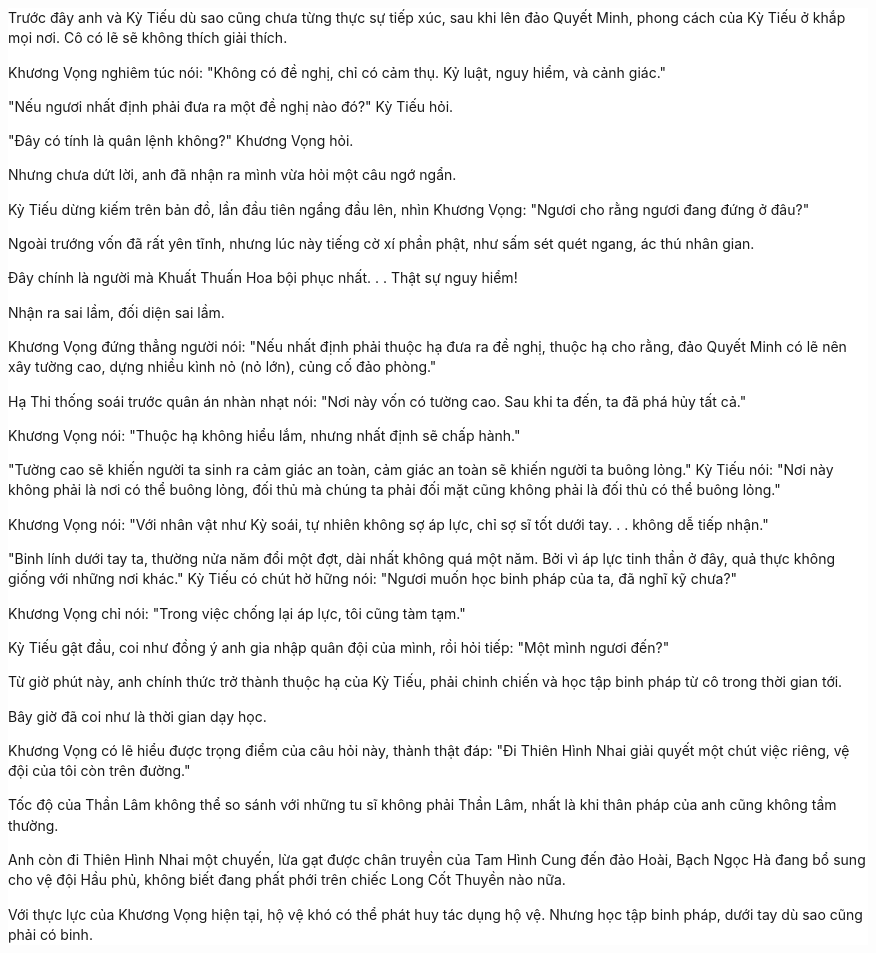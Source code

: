 Trước đây anh và Kỳ Tiếu dù sao cũng chưa từng thực sự tiếp xúc, sau khi lên đảo Quyết Minh, phong cách của Kỳ Tiếu ở khắp mọi nơi. Cô có lẽ sẽ không thích giải thích.

Khương Vọng nghiêm túc nói: "Không có đề nghị, chỉ có cảm thụ. Kỷ luật, nguy hiểm, và cảnh giác."

"Nếu ngươi nhất định phải đưa ra một đề nghị nào đó?" Kỳ Tiếu hỏi.

"Đây có tính là quân lệnh không?" Khương Vọng hỏi.

Nhưng chưa dứt lời, anh đã nhận ra mình vừa hỏi một câu ngớ ngẩn.

Kỳ Tiếu dừng kiếm trên bản đồ, lần đầu tiên ngẩng đầu lên, nhìn Khương Vọng: "Ngươi cho rằng ngươi đang đứng ở đâu?"

Ngoài trướng vốn đã rất yên tĩnh, nhưng lúc này tiếng cờ xí phần phật, như sấm sét quét ngang, ác thú nhân gian.

Đây chính là người mà Khuất Thuấn Hoa bội phục nhất. . . Thật sự nguy hiểm!

Nhận ra sai lầm, đối diện sai lầm.

Khương Vọng đứng thẳng người nói: "Nếu nhất định phải thuộc hạ đưa ra đề nghị, thuộc hạ cho rằng, đảo Quyết Minh có lẽ nên xây tường cao, dựng nhiều kình nỏ (nỏ lớn), củng cố đảo phòng."

Hạ Thi thống soái trước quân án nhàn nhạt nói: "Nơi này vốn có tường cao. Sau khi ta đến, ta đã phá hủy tất cả."

Khương Vọng nói: "Thuộc hạ không hiểu lắm, nhưng nhất định sẽ chấp hành."

"Tường cao sẽ khiến người ta sinh ra cảm giác an toàn, cảm giác an toàn sẽ khiến người ta buông lỏng." Kỳ Tiếu nói: "Nơi này không phải là nơi có thể buông lỏng, đối thủ mà chúng ta phải đối mặt cũng không phải là đối thủ có thể buông lỏng."

Khương Vọng nói: "Với nhân vật như Kỳ soái, tự nhiên không sợ áp lực, chỉ sợ sĩ tốt dưới tay. . . không dễ tiếp nhận."

"Binh lính dưới tay ta, thường nửa năm đổi một đợt, dài nhất không quá một năm. Bởi vì áp lực tinh thần ở đây, quả thực không giống với những nơi khác." Kỳ Tiếu có chút hờ hững nói: "Ngươi muốn học binh pháp của ta, đã nghĩ kỹ chưa?"

Khương Vọng chỉ nói: "Trong việc chống lại áp lực, tôi cũng tàm tạm."

Kỳ Tiếu gật đầu, coi như đồng ý anh gia nhập quân đội của mình, rồi hỏi tiếp: "Một mình ngươi đến?"

Từ giờ phút này, anh chính thức trở thành thuộc hạ của Kỳ Tiếu, phải chinh chiến và học tập binh pháp từ cô trong thời gian tới.

Bây giờ đã coi như là thời gian dạy học.

Khương Vọng có lẽ hiểu được trọng điểm của câu hỏi này, thành thật đáp: "Đi Thiên Hình Nhai giải quyết một chút việc riêng, vệ đội của tôi còn trên đường."

Tốc độ của Thần Lâm không thể so sánh với những tu sĩ không phải Thần Lâm, nhất là khi thân pháp của anh cũng không tầm thường.

Anh còn đi Thiên Hình Nhai một chuyến, lừa gạt được chân truyền của Tam Hình Cung đến đảo Hoài, Bạch Ngọc Hà đang bổ sung cho vệ đội Hầu phủ, không biết đang phất phới trên chiếc Long Cốt Thuyền nào nữa.

Với thực lực của Khương Vọng hiện tại, hộ vệ khó có thể phát huy tác dụng hộ vệ. Nhưng học tập binh pháp, dưới tay dù sao cũng phải có binh.
